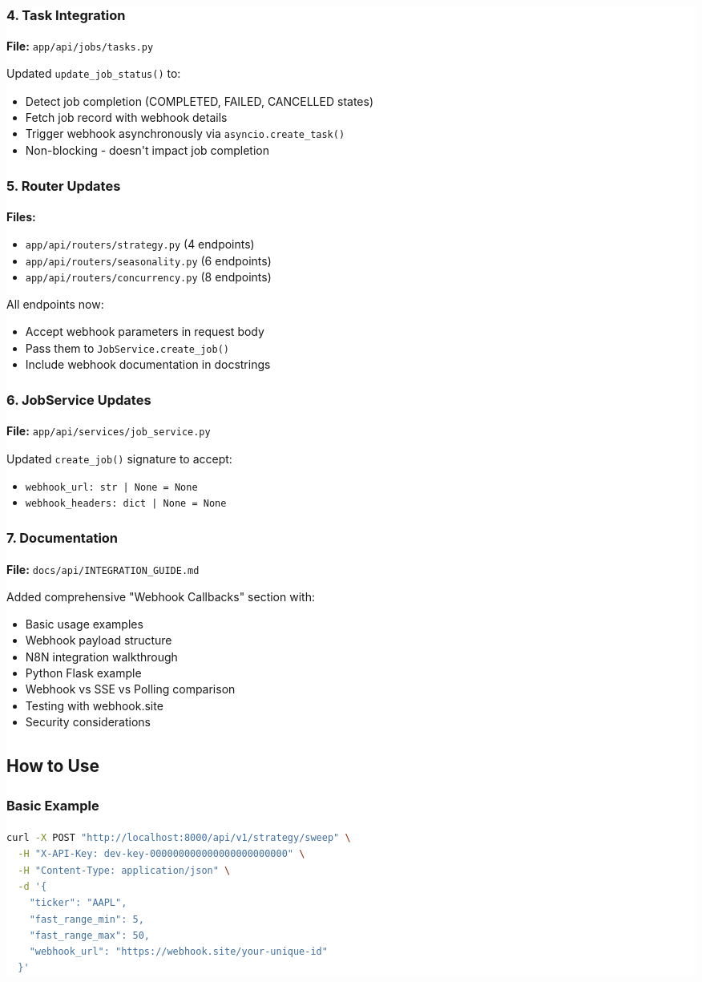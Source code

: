 ### 4. Task Integration

**File:** `app/api/jobs/tasks.py`

Updated `update_job_status()` to:

- Detect job completion (COMPLETED, FAILED, CANCELLED states)
- Fetch job record with webhook details
- Trigger webhook asynchronously via `asyncio.create_task()`
- Non-blocking - doesn't impact job completion

### 5. Router Updates

**Files:**

- `app/api/routers/strategy.py` (4 endpoints)
- `app/api/routers/seasonality.py` (6 endpoints)
- `app/api/routers/concurrency.py` (8 endpoints)

All endpoints now:

- Accept webhook parameters in request body
- Pass them to `JobService.create_job()`
- Include webhook documentation in docstrings

### 6. JobService Updates

**File:** `app/api/services/job_service.py`

Updated `create_job()` signature to accept:

- `webhook_url: str | None = None`
- `webhook_headers: dict | None = None`

### 7. Documentation

**File:** `docs/api/INTEGRATION_GUIDE.md`

Added comprehensive "Webhook Callbacks" section with:

- Basic usage examples
- Webhook payload structure
- N8N integration walkthrough
- Python Flask example
- Webhook vs SSE vs Polling comparison
- Testing with webhook.site
- Security considerations

## How to Use

### Basic Example

```bash
curl -X POST "http://localhost:8000/api/v1/strategy/sweep" \
  -H "X-API-Key: dev-key-000000000000000000000000" \
  -H "Content-Type: application/json" \
  -d '{
    "ticker": "AAPL",
    "fast_range_min": 5,
    "fast_range_max": 50,
    "webhook_url": "https://webhook.site/your-unique-id"
  }'
```
